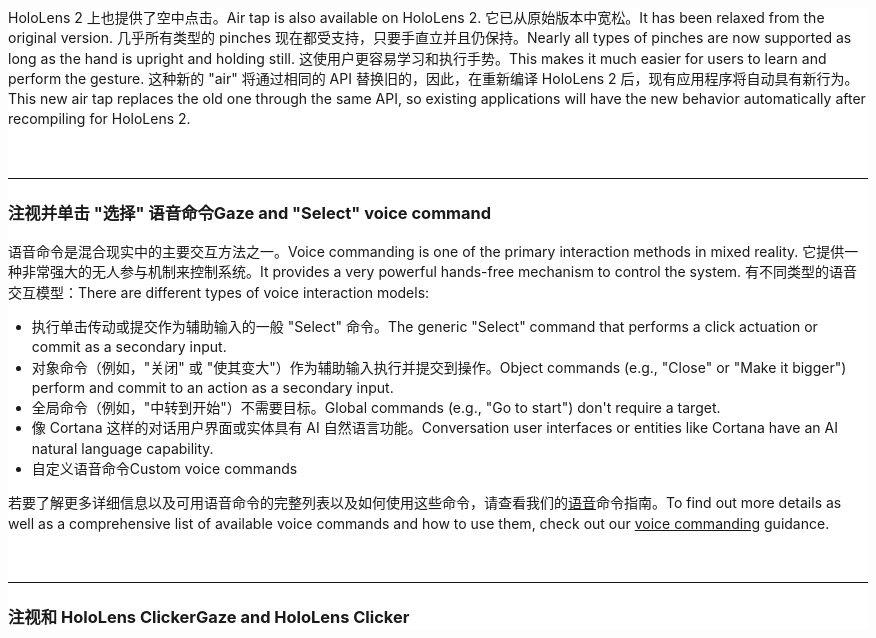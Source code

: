 

<span data-ttu-id="e89f1-186">HoloLens 2 上也提供了空中点击。</span><span class="sxs-lookup"><span data-stu-id="e89f1-186">Air tap is also available on HoloLens 2.</span></span> <span data-ttu-id="e89f1-187">它已从原始版本中宽松。</span><span class="sxs-lookup"><span data-stu-id="e89f1-187">It has been relaxed from the original version.</span></span> <span data-ttu-id="e89f1-188">几乎所有类型的 pinches 现在都受支持，只要手直立并且仍保持。</span><span class="sxs-lookup"><span data-stu-id="e89f1-188">Nearly all types of pinches are now supported as long as the hand is upright and holding still.</span></span> <span data-ttu-id="e89f1-189">这使用户更容易学习和执行手势。</span><span class="sxs-lookup"><span data-stu-id="e89f1-189">This makes it much easier for users to learn and perform the gesture.</span></span> <span data-ttu-id="e89f1-190">这种新的 "air" 将通过相同的 API 替换旧的，因此，在重新编译 HoloLens 2 后，现有应用程序将自动具有新行为。</span><span class="sxs-lookup"><span data-stu-id="e89f1-190">This new air tap replaces the old one through the same API, so existing applications will have the new behavior automatically after recompiling for HoloLens 2.</span></span>

<br>

---

### <a name="gaze-and-select-voice-command"></a><span data-ttu-id="e89f1-191">注视并单击 "选择" 语音命令</span><span class="sxs-lookup"><span data-stu-id="e89f1-191">Gaze and "Select" voice command</span></span>
<span data-ttu-id="e89f1-192">语音命令是混合现实中的主要交互方法之一。</span><span class="sxs-lookup"><span data-stu-id="e89f1-192">Voice commanding is one of the primary interaction methods in mixed reality.</span></span> <span data-ttu-id="e89f1-193">它提供一种非常强大的无人参与机制来控制系统。</span><span class="sxs-lookup"><span data-stu-id="e89f1-193">It provides a very powerful hands-free mechanism to control the system.</span></span> <span data-ttu-id="e89f1-194">有不同类型的语音交互模型：</span><span class="sxs-lookup"><span data-stu-id="e89f1-194">There are different types of voice interaction models:</span></span>

- <span data-ttu-id="e89f1-195">执行单击传动或提交作为辅助输入的一般 "Select" 命令。</span><span class="sxs-lookup"><span data-stu-id="e89f1-195">The generic "Select" command that performs a click actuation or commit as a secondary input.</span></span>
- <span data-ttu-id="e89f1-196">对象命令（例如，"关闭" 或 "使其变大"）作为辅助输入执行并提交到操作。</span><span class="sxs-lookup"><span data-stu-id="e89f1-196">Object commands (e.g., "Close" or "Make it bigger") perform and commit to an action as a secondary input.</span></span>
- <span data-ttu-id="e89f1-197">全局命令（例如，"中转到开始"）不需要目标。</span><span class="sxs-lookup"><span data-stu-id="e89f1-197">Global commands (e.g., "Go to start") don't require a target.</span></span>
- <span data-ttu-id="e89f1-198">像 Cortana 这样的对话用户界面或实体具有 AI 自然语言功能。</span><span class="sxs-lookup"><span data-stu-id="e89f1-198">Conversation user interfaces or entities like Cortana have an AI natural language capability.</span></span>
- <span data-ttu-id="e89f1-199">自定义语音命令</span><span class="sxs-lookup"><span data-stu-id="e89f1-199">Custom voice commands</span></span>

<span data-ttu-id="e89f1-200">若要了解更多详细信息以及可用语音命令的完整列表以及如何使用这些命令，请查看我们的[语音](voice-design.md)命令指南。</span><span class="sxs-lookup"><span data-stu-id="e89f1-200">To find out more details as well as a comprehensive list of available voice commands and how to use them, check out our [voice commanding](voice-design.md) guidance.</span></span>

<br>

---


### <a name="gaze-and-hololens-clicker"></a><span data-ttu-id="e89f1-201">注视和 HoloLens Clicker</span><span class="sxs-lookup"><span data-stu-id="e89f1-201">Gaze and HoloLens Clicker</span></span>
